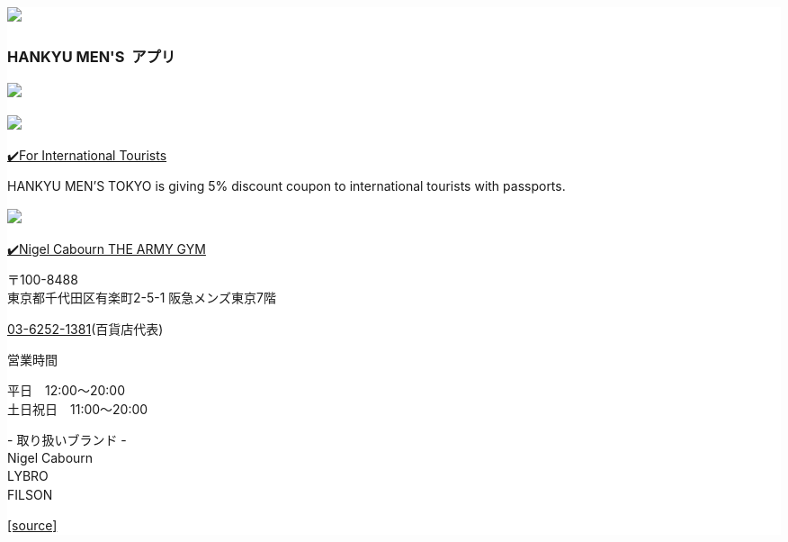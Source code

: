 [![](https://cdn.shopify.com/s/files/1/0094/9295/5196/files/IMG_4203_480x480.png?v=1693122470)](https://web.hh-online.jp/hankyu-mens/contents/remoorder/)

### HANKYU MEN'S  アプリ

[**![](https://cdn.shopify.com/s/files/1/0094/9295/5196/files/IMG_4236_480x480.png?v=1693821347)**](https://web.hh-online.jp/hankyu-mens/contents/app/)

![](https://cdn.shopify.com/s/files/1/0094/9295/5196/files/642F2481-827F-485B-B569-888BEA4847CE.gif?v=1599792399)

[✔️](https://www.hankyu-dept.co.jp/mens-tokyo/guestcoupon/)[For International Tourists](https://www.hankyu-dept.co.jp/mens-tokyo/guestcoupon/)

HANKYU MEN’S TOKYO is giving 5% discount coupon to international tourists with passports.

![](https://cdn.shopify.com/s/files/1/0094/9295/5196/files/111.jpg?v=1630658023)

[✔️Nigel Cabourn THE ARMY GYM](https://web.hh-online.jp/hankyu-mens/goods/list.html?shoptype=1&cid=b_mgs_vtr_amg)

〒100-8488  
東京都千代田区有楽町2-5-1 阪急メンズ東京7階

[03-6252-1381](tel:0362521381)(百貨店代表)

営業時間

平日　12:00～20:00  
土日祝日　11:00～20:00  

\- 取り扱いブランド -  
Nigel Cabourn  
LYBRO  
FILSON

[[source]](https://cabourn.jp/blogs/shop-info/hankyu20240911)
